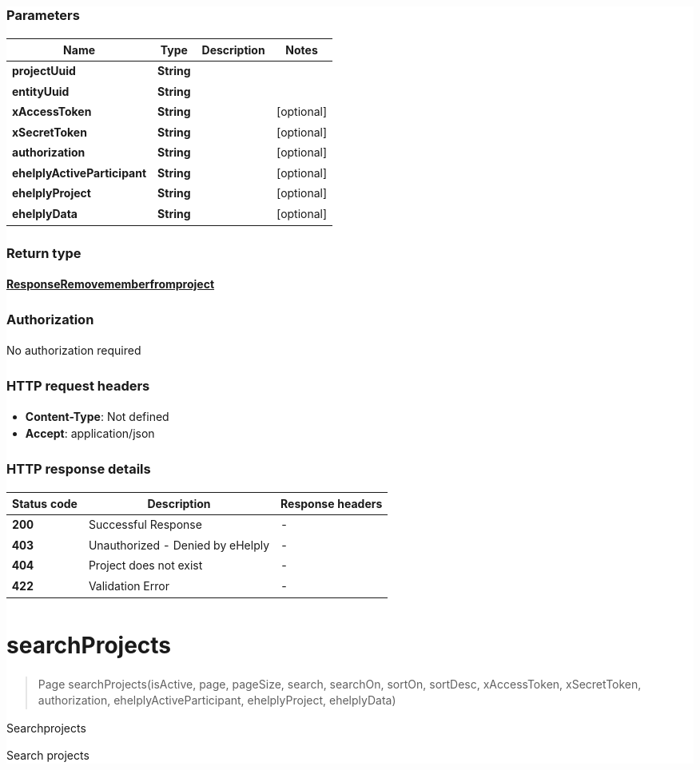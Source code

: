 ### Parameters

| Name | Type | Description  | Notes |
|------------- | ------------- | ------------- | -------------|
| **projectUuid** | **String**|  | |
| **entityUuid** | **String**|  | |
| **xAccessToken** | **String**|  | [optional] |
| **xSecretToken** | **String**|  | [optional] |
| **authorization** | **String**|  | [optional] |
| **ehelplyActiveParticipant** | **String**|  | [optional] |
| **ehelplyProject** | **String**|  | [optional] |
| **ehelplyData** | **String**|  | [optional] |

### Return type

[**ResponseRemovememberfromproject**](ResponseRemovememberfromproject.md)

### Authorization

No authorization required

### HTTP request headers

 - **Content-Type**: Not defined
 - **Accept**: application/json

### HTTP response details
| Status code | Description | Response headers |
|-------------|-------------|------------------|
| **200** | Successful Response |  -  |
| **403** | Unauthorized - Denied by eHelply |  -  |
| **404** | Project does not exist |  -  |
| **422** | Validation Error |  -  |

<a name="searchProjects"></a>
# **searchProjects**
> Page searchProjects(isActive, page, pageSize, search, searchOn, sortOn, sortDesc, xAccessToken, xSecretToken, authorization, ehelplyActiveParticipant, ehelplyProject, ehelplyData)

Searchprojects

Search projects
